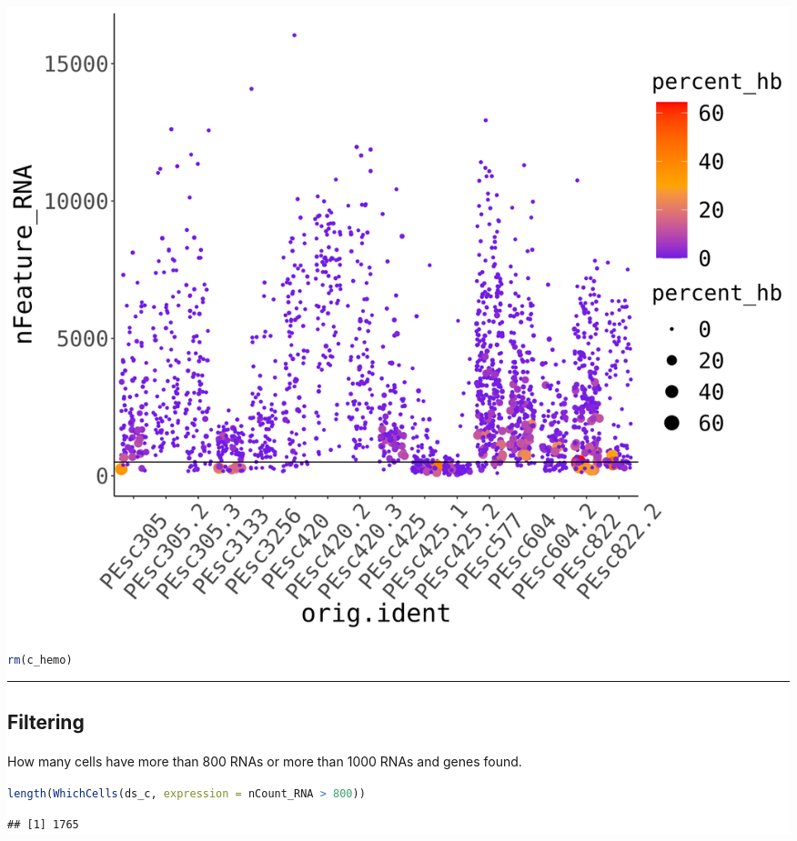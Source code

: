 ![](pesc_analysis_1_files/figure-gfm/hemoglobin_content_cells-1.svg)

``` r
rm(c_hemo)
```

------------------------------------------------------------------------

## Filtering

How many cells have more than 800 RNAs or more than 1000 RNAs and genes
found.

``` r
length(WhichCells(ds_c, expression = nCount_RNA > 800))
```

    ## [1] 1765
